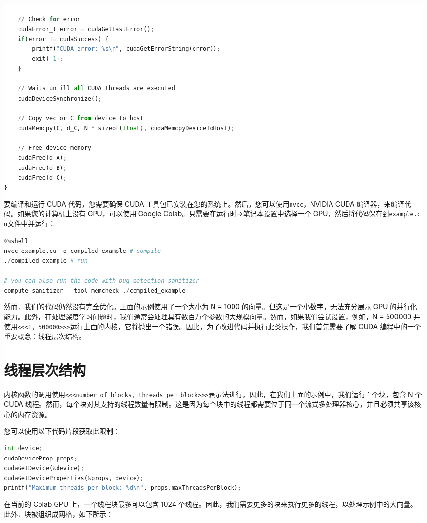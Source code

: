 ```py

    // Check for error
    cudaError_t error = cudaGetLastError();
    if(error != cudaSuccess) {
        printf("CUDA error: %s\n", cudaGetErrorString(error));
        exit(-1);
    }

    // Waits untill all CUDA threads are executed
    cudaDeviceSynchronize();

    // Copy vector C from device to host
    cudaMemcpy(C, d_C, N * sizeof(float), cudaMemcpyDeviceToHost);

    // Free device memory
    cudaFree(d_A);
    cudaFree(d_B);
    cudaFree(d_C);
}
```

要编译和运行 CUDA 代码，您需要确保 CUDA 工具包已安装在您的系统上。然后，您可以使用`nvcc`，NVIDIA CUDA 编译器，来编译代码。如果您的计算机上没有 GPU，可以使用 Google Colab。只需要在运行时→笔记本设置中选择一个 GPU，然后将代码保存到`example.cu`文件中并运行：

```py
%%shell
nvcc example.cu -o compiled_example # compile
./compiled_example # run

# you can also run the code with bug detection sanitizer
compute-sanitizer --tool memcheck ./compiled_example 
```

然而，我们的代码仍然没有完全优化。上面的示例使用了一个大小为 N = 1000 的向量。但这是一个小数字，无法充分展示 GPU 的并行化能力。此外，在处理深度学习问题时，我们通常会处理具有数百万个参数的大规模向量。然而，如果我们尝试设置，例如，N = 500000 并使用`<<<1, 500000>>>`运行上面的内核，它将抛出一个错误。因此，为了改进代码并执行此类操作，我们首先需要了解 CUDA 编程中的一个重要概念：线程层次结构。

# 线程层次结构

内核函数的调用使用`<<<number_of_blocks, threads_per_block>>>`表示法进行。因此，在我们上面的示例中，我们运行 1 个块，包含 N 个 CUDA 线程。然而，每个块对其支持的线程数量有限制。这是因为每个块中的线程都需要位于同一个流式多处理器核心，并且必须共享该核心的内存资源。

您可以使用以下代码片段获取此限制：

```py
int device;
cudaDeviceProp props;
cudaGetDevice(&device);
cudaGetDeviceProperties(&props, device);
printf("Maximum threads per block: %d\n", props.maxThreadsPerBlock);
```

在当前的 Colab GPU 上，一个线程块最多可以包含 1024 个线程。因此，我们需要更多的块来执行更多的线程，以处理示例中的大向量。此外，块被组织成网格，如下所示：
